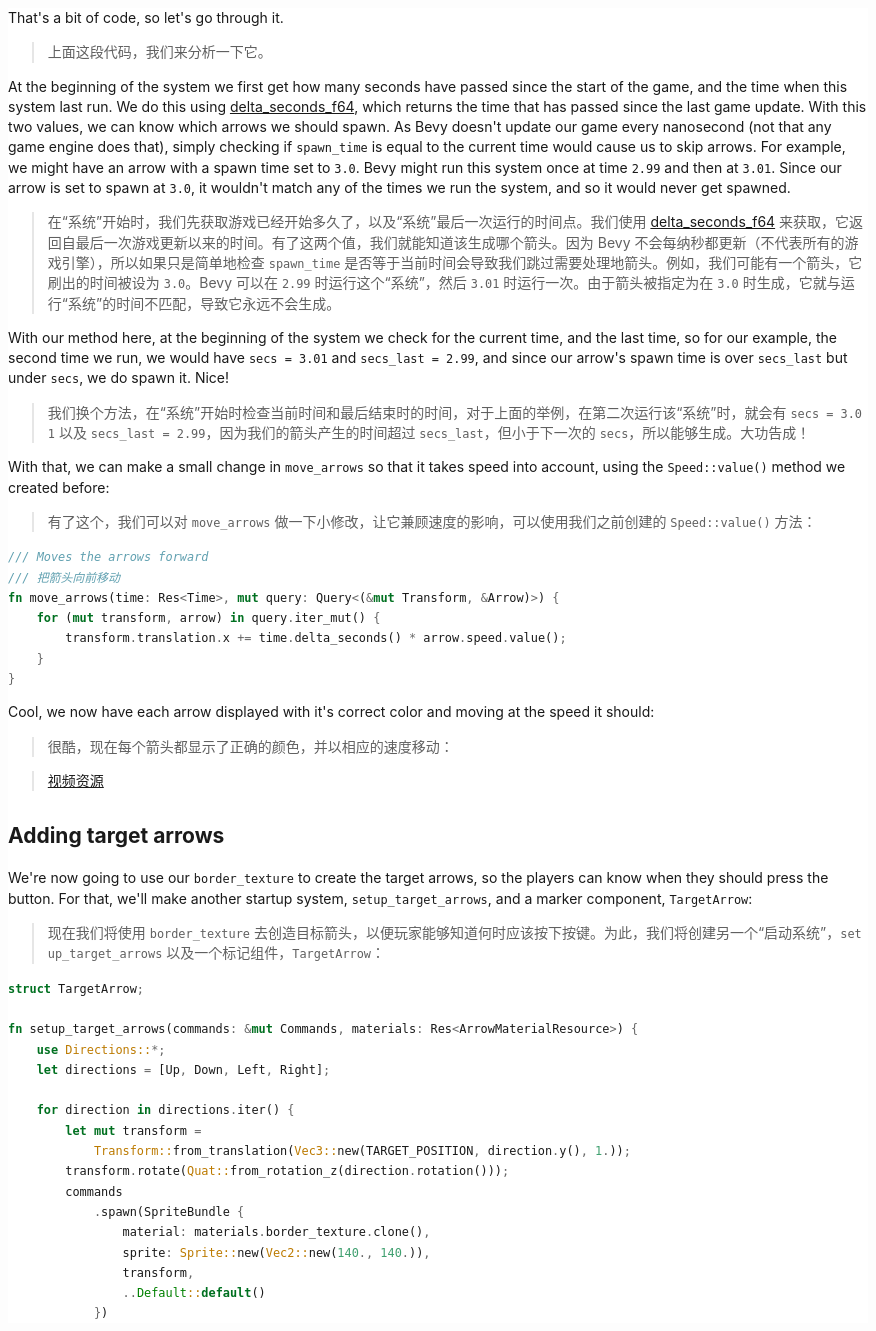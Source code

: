 That's a bit of code, so let's go through it.
>上面这段代码，我们来分析一下它。

At the beginning of the system we first get how many seconds have passed since the start of the game, and the time when this system last run. We do this using [delta_seconds_f64](https://docs.rs/bevy/0.4.0/bevy/core/struct.Time.html#method.delta_seconds_f64), which returns the time that has passed since the last game update. With this two values, we can know which arrows we should spawn. As Bevy doesn't update our game every nanosecond (not that any game engine does that), simply checking if `spawn_time` is equal to the current time would cause us to skip arrows. For example, we might have an arrow with a spawn time set to `3.0`. Bevy might run this system once at time `2.99` and then at `3.01`. Since our arrow is set to spawn at `3.0`, it wouldn't match any of the times we run the system, and so it would never get spawned.
>在“系统”开始时，我们先获取游戏已经开始多久了，以及“系统”最后一次运行的时间点。我们使用 [delta_seconds_f64](https://docs.rs/bevy/0.4.0/bevy/core/struct.Time.html#method.delta_seconds_f64) 来获取，它返回自最后一次游戏更新以来的时间。有了这两个值，我们就能知道该生成哪个箭头。因为 Bevy 不会每纳秒都更新（不代表所有的游戏引擎），所以如果只是简单地检查 `spawn_time` 是否等于当前时间会导致我们跳过需要处理地箭头。例如，我们可能有一个箭头，它刷出的时间被设为 `3.0`。Bevy 可以在 `2.99` 时运行这个“系统”，然后 `3.01` 时运行一次。由于箭头被指定为在 `3.0` 时生成，它就与运行“系统”的时间不匹配，导致它永远不会生成。

With our method here, at the beginning of the system we check for the current time, and the last time, so for our example, the second time we run, we would have `secs = 3.01` and `secs_last = 2.99`, and since our arrow's spawn time is over `secs_last` but under `secs`, we do spawn it. Nice!
>我们换个方法，在“系统”开始时检查当前时间和最后结束时的时间，对于上面的举例，在第二次运行该“系统”时，就会有 `secs = 3.01` 以及 `secs_last = 2.99`，因为我们的箭头产生的时间超过 `secs_last`，但小于下一次的 `secs`，所以能够生成。大功告成！

With that, we can make a small change in `move_arrows` so that it takes speed into account, using the `Speed::value()` method we created before:
>有了这个，我们可以对 `move_arrows` 做一下小修改，让它兼顾速度的影响，可以使用我们之前创建的 `Speed::value()` 方法：

```rust
/// Moves the arrows forward
/// 把箭头向前移动
fn move_arrows(time: Res<Time>, mut query: Query<(&mut Transform, &Arrow)>) {
    for (mut transform, arrow) in query.iter_mut() {
        transform.translation.x += time.delta_seconds() * arrow.speed.value();
    }
}
```

Cool, we now have each arrow displayed with it's correct color and moving at the speed it should:
>很酷，现在每个箭头都显示了正确的颜色，并以相应的速度移动：

>[视频资源](https://caballerocoll.com/images/rhythm/rhythm_colored_arrows_moving_at_speed.mp4)

## Adding target arrows
We're now going to use our `border_texture` to create the target arrows, so the players can know when they should press the button. For that, we'll make another startup system, `setup_target_arrows`, and a marker component, `TargetArrow`:
>现在我们将使用 `border_texture` 去创造目标箭头，以便玩家能够知道何时应该按下按键。为此，我们将创建另一个“启动系统”，`setup_target_arrows` 以及一个标记组件，`TargetArrow`：

```rust
struct TargetArrow;

fn setup_target_arrows(commands: &mut Commands, materials: Res<ArrowMaterialResource>) {
    use Directions::*;
    let directions = [Up, Down, Left, Right];

    for direction in directions.iter() {
        let mut transform =
            Transform::from_translation(Vec3::new(TARGET_POSITION, direction.y(), 1.));
        transform.rotate(Quat::from_rotation_z(direction.rotation()));
        commands
            .spawn(SpriteBundle {
                material: materials.border_texture.clone(),
                sprite: Sprite::new(Vec2::new(140., 140.)),
                transform,
                ..Default::default()
            })
```